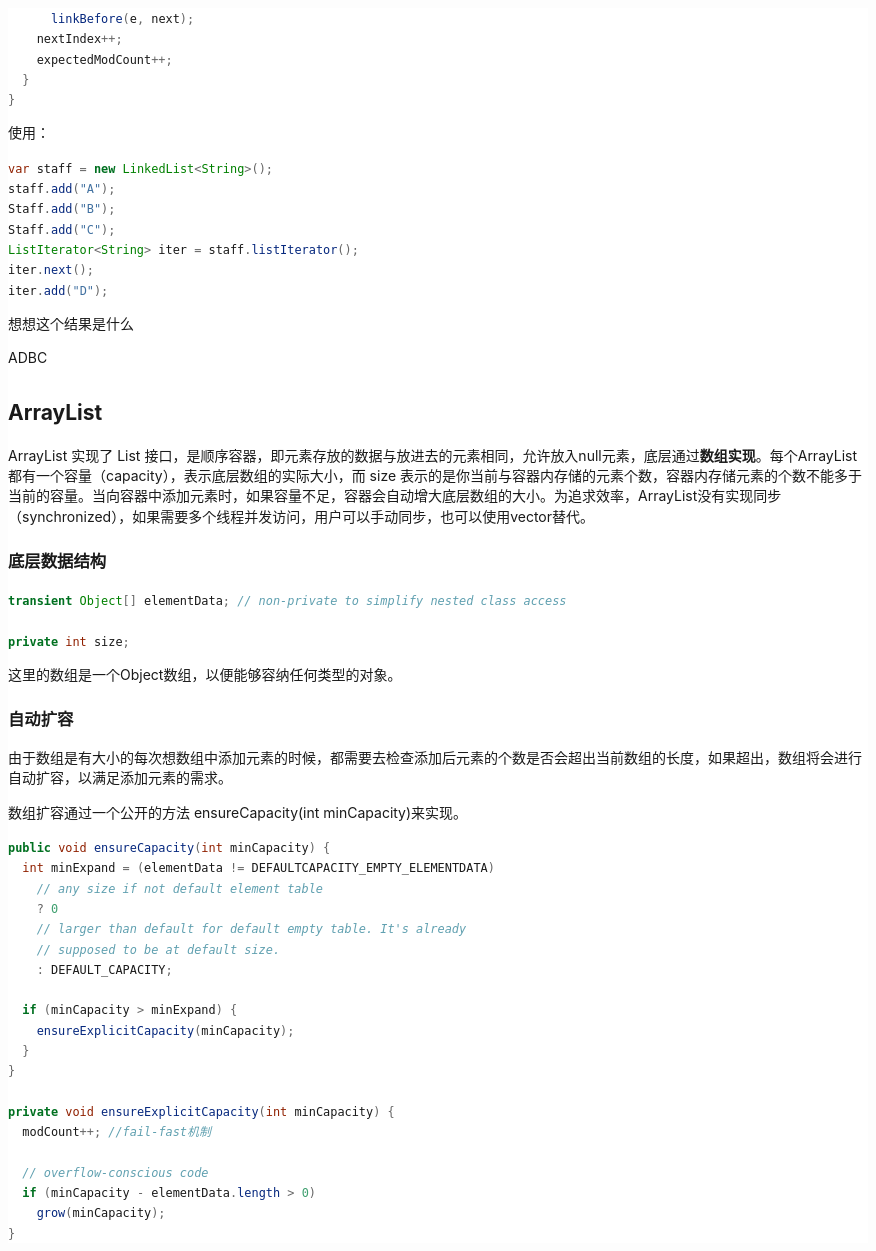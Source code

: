 ```java
      linkBefore(e, next);
    nextIndex++;
    expectedModCount++;
  }
}
```

使用：

```java
var staff = new LinkedList<String>(); 
staff.add("A");
Staff.add("B");
Staff.add("C");
ListIterator<String> iter = staff.listIterator();
iter.next();
iter.add("D");
```

想想这个结果是什么

ADBC

## ArrayList

ArrayList 实现了 List 接口，是顺序容器，即元素存放的数据与放进去的元素相同，允许放入null元素，底层通过**数组实现**。每个ArrayList都有一个容量（capacity），表示底层数组的实际大小，而 size 表示的是你当前与容器内存储的元素个数，容器内存储元素的个数不能多于当前的容量。当向容器中添加元素时，如果容量不足，容器会自动增大底层数组的大小。为追求效率，ArrayList没有实现同步（synchronized），如果需要多个线程并发访问，用户可以手动同步，也可以使用vector替代。

### 底层数据结构

```java
transient Object[] elementData; // non-private to simplify nested class access

private int size;
```

这里的数组是一个Object数组，以便能够容纳任何类型的对象。

### 自动扩容

由于数组是有大小的每次想数组中添加元素的时候，都需要去检查添加后元素的个数是否会超出当前数组的长度，如果超出，数组将会进行自动扩容，以满足添加元素的需求。

数组扩容通过一个公开的方法 ensureCapacity(int minCapacity)来实现。

```java
public void ensureCapacity(int minCapacity) {
  int minExpand = (elementData != DEFAULTCAPACITY_EMPTY_ELEMENTDATA)
    // any size if not default element table
    ? 0
    // larger than default for default empty table. It's already
    // supposed to be at default size.
    : DEFAULT_CAPACITY;

  if (minCapacity > minExpand) {
    ensureExplicitCapacity(minCapacity);
  }
}

private void ensureExplicitCapacity(int minCapacity) {
  modCount++; //fail-fast机制

  // overflow-conscious code
  if (minCapacity - elementData.length > 0)
    grow(minCapacity);
}

```